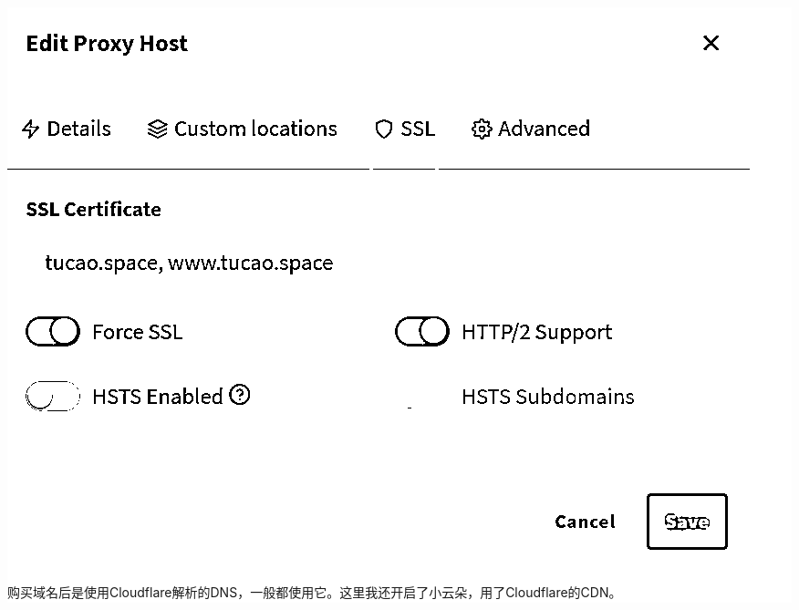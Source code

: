 ![](img/1c02f7d7f3821375b8a8b5e7046f9cc4.png)

购买域名后是使用Cloudflare解析的DNS，一般都使用它。这里我还开启了小云朵，用了Cloudflare的CDN。
